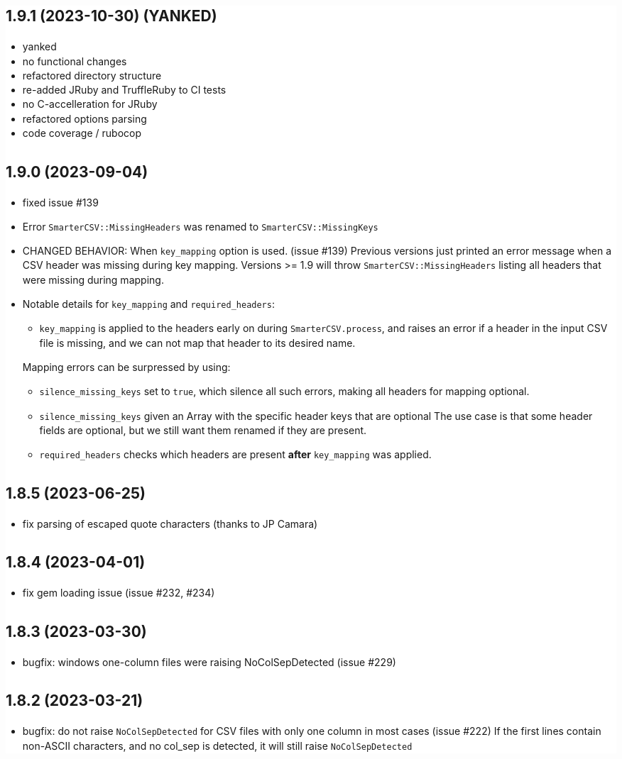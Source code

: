 ## 1.9.1 (2023-10-30) (YANKED)
  * yanked
  * no functional changes
  * refactored directory structure
  * re-added JRuby and TruffleRuby to CI tests
  * no C-accelleration for JRuby
  * refactored options parsing
  * code coverage / rubocop

## 1.9.0 (2023-09-04)
  * fixed issue #139

  * Error `SmarterCSV::MissingHeaders` was renamed to `SmarterCSV::MissingKeys`
    
  * CHANGED BEHAVIOR:
    When `key_mapping` option is used. (issue #139)
    Previous versions just printed an error message when a CSV header was missing during key mapping.
    Versions >= 1.9 will throw `SmarterCSV::MissingHeaders` listing all headers that were missing during mapping.

  * Notable details for `key_mapping` and `required_headers`:

    * `key_mapping` is applied to the headers early on during `SmarterCSV.process`, and raises an error if a header in the input CSV file is missing, and we can not map that header to its desired name.

    Mapping errors can be surpressed by using:
    * `silence_missing_keys` set to `true`, which silence all such errors, making all headers for mapping optional.
    * `silence_missing_keys` given an Array with the specific header keys that are optional
    The use case is that some header fields are optional, but we still want them renamed if they are present.

    * `required_headers` checks which headers are present **after** `key_mapping` was applied.

## 1.8.5 (2023-06-25)
  * fix parsing of escaped quote characters (thanks to JP Camara)
    
## 1.8.4 (2023-04-01)
  * fix gem loading issue (issue #232, #234)
  
## 1.8.3 (2023-03-30)
  * bugfix: windows one-column files were raising NoColSepDetected (issue #229)
    

## 1.8.2 (2023-03-21)
  * bugfix: do not raise `NoColSepDetected` for CSV files with only one column in most cases (issue #222)
            If the first lines contain non-ASCII characters, and no col_sep is detected, it will still raise `NoColSepDetected`
